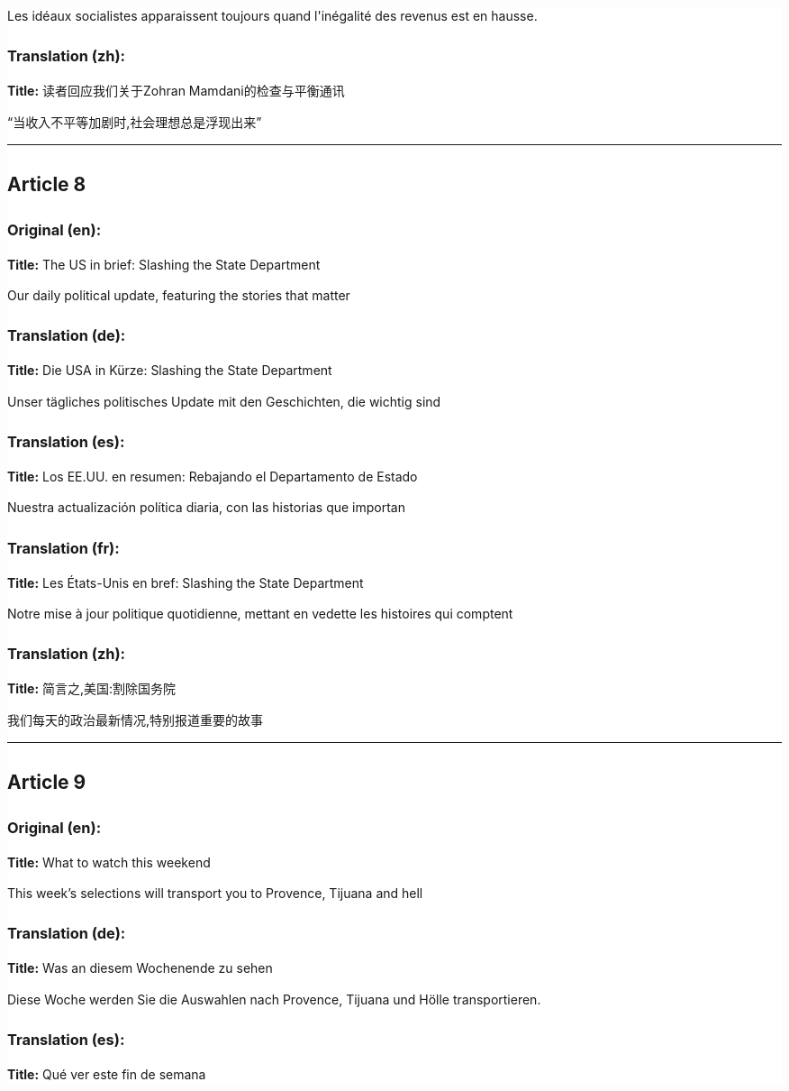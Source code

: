 Les idéaux socialistes apparaissent toujours quand l'inégalité des revenus est en hausse.

### Translation (zh):
**Title:** 读者回应我们关于Zohran Mamdani的检查与平衡通讯

“当收入不平等加剧时,社会理想总是浮现出来”

---

## Article 8
### Original (en):
**Title:** The US in brief: Slashing the State Department

Our daily political update, featuring the stories that matter

### Translation (de):
**Title:** Die USA in Kürze: Slashing the State Department

Unser tägliches politisches Update mit den Geschichten, die wichtig sind

### Translation (es):
**Title:** Los EE.UU. en resumen: Rebajando el Departamento de Estado

Nuestra actualización política diaria, con las historias que importan

### Translation (fr):
**Title:** Les États-Unis en bref: Slashing the State Department

Notre mise à jour politique quotidienne, mettant en vedette les histoires qui comptent

### Translation (zh):
**Title:** 简言之,美国:割除国务院

我们每天的政治最新情况,特别报道重要的故事

---

## Article 9
### Original (en):
**Title:** What to watch this weekend

This week’s selections will transport you to Provence, Tijuana and hell

### Translation (de):
**Title:** Was an diesem Wochenende zu sehen

Diese Woche werden Sie die Auswahlen nach Provence, Tijuana und Hölle transportieren.

### Translation (es):
**Title:** Qué ver este fin de semana
